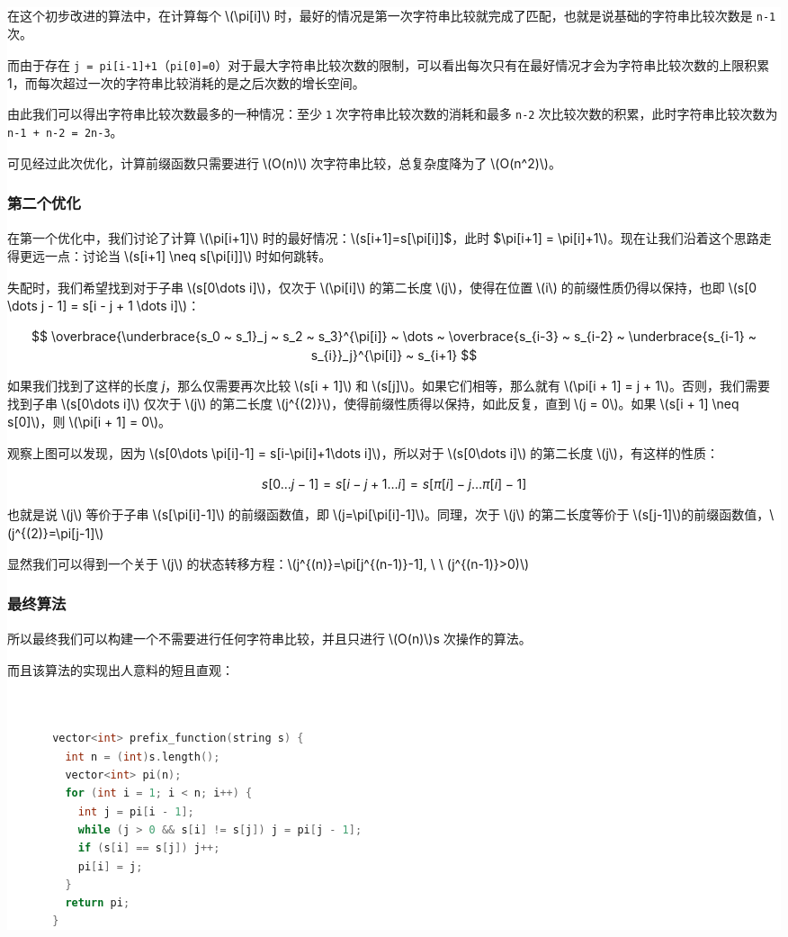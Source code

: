在这个初步改进的算法中，在计算每个 \\(\pi[i]\\) 时，最好的情况是第一次字符串比较就完成了匹配，也就是说基础的字符串比较次数是 `n-1` 次。

而由于存在 `j = pi[i-1]+1`（`pi[0]=0`）对于最大字符串比较次数的限制，可以看出每次只有在最好情况才会为字符串比较次数的上限积累 1，而每次超过一次的字符串比较消耗的是之后次数的增长空间。

由此我们可以得出字符串比较次数最多的一种情况：至少 `1` 次字符串比较次数的消耗和最多 `n-2` 次比较次数的积累，此时字符串比较次数为 `n-1 + n-2 = 2n-3`。

可见经过此次优化，计算前缀函数只需要进行 \\(O(n)\\) 次字符串比较，总复杂度降为了 \\(O(n^2)\\)。

### 第二个优化

在第一个优化中，我们讨论了计算 \\(\pi[i+1]\\) 时的最好情况：\\(s[i+1]=s[\pi[i]]$，此时 $\pi[i+1] = \pi[i]+1\\)。现在让我们沿着这个思路走得更远一点：讨论当 \\(s[i+1] \neq s[\pi[i]]\\) 时如何跳转。

失配时，我们希望找到对于子串 \\(s[0\dots i]\\)，仅次于 \\(\pi[i]\\) 的第二长度 \\(j\\)，使得在位置 \\(i\\) 的前缀性质仍得以保持，也即 \\(s[0 \dots j - 1] = s[i - j + 1 \dots i]\\)：

$$
\overbrace{\underbrace{s_0 ~ s_1}_j ~ s_2 ~ s_3}^{\pi[i]} ~ \dots ~ \overbrace{s_{i-3} ~ s_{i-2} ~ \underbrace{s_{i-1} ~ s_{i}}_j}^{\pi[i]} ~ s_{i+1}
$$

如果我们找到了这样的长度 $j$，那么仅需要再次比较 \\(s[i + 1]\\) 和 \\(s[j]\\)。如果它们相等，那么就有 \\(\pi[i + 1] = j + 1\\)。否则，我们需要找到子串 \\(s[0\dots i]\\) 仅次于 \\(j\\) 的第二长度 \\(j^{(2)}\\)，使得前缀性质得以保持，如此反复，直到 \\(j = 0\\)。如果 \\(s[i + 1] \neq s[0]\\)，则 \\(\pi[i + 1] = 0\\)。

观察上图可以发现，因为 \\(s[0\dots \pi[i]-1] = s[i-\pi[i]+1\dots i]\\)，所以对于 \\(s[0\dots i]\\) 的第二长度 \\(j\\)，有这样的性质：

$$
s[0 \dots j - 1] = s[i - j + 1 \dots i]= s[\pi[i]-j\dots \pi[i]-1]
$$

也就是说 \\(j\\) 等价于子串 \\(s[\pi[i]-1]\\) 的前缀函数值，即 \\(j=\pi[\pi[i]-1]\\)。同理，次于 \\(j\\) 的第二长度等价于 \\(s[j-1]\\)的前缀函数值，\\(j^{(2)}=\pi[j-1]\\)

显然我们可以得到一个关于 \\(j\\) 的状态转移方程：\\(j^{(n)}=\pi[j^{(n-1)}-1], \ \ (j^{(n-1)}>0)\\)

### 最终算法

所以最终我们可以构建一个不需要进行任何字符串比较，并且只进行 \\(O(n)\\)s 次操作的算法。

而且该算法的实现出人意料的短且直观：

 ```cpp


        vector<int> prefix_function(string s) {
          int n = (int)s.length();
          vector<int> pi(n);
          for (int i = 1; i < n; i++) {
            int j = pi[i - 1];
            while (j > 0 && s[i] != s[j]) j = pi[j - 1];
            if (s[i] == s[j]) j++;
            pi[i] = j;
          }
          return pi;
        }

 ```


[^1]: 在俄文版及英文版中该部分证明均疑似有误。本文章中的该部分证明由作者自行添加。
[^ref1]: [金策 - 字符串算法选讲](https://wenku.baidu.com/view/850f93f4fbb069dc5022aaea998fcc22bcd1433e.html)